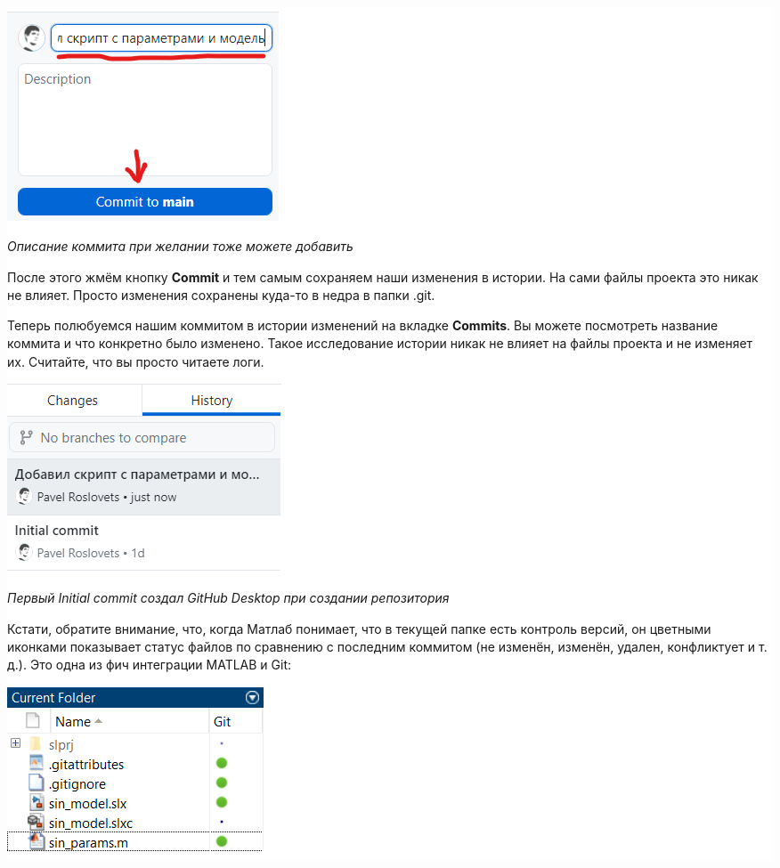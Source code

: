 ![](./media/image8.png)

*Описание коммита при желании тоже можете добавить*

После этого жмём кнопку **Commit** и тем самым сохраняем наши изменения
в истории. На сами файлы проекта это никак не влияет. Просто изменения
сохранены куда-то в недра в папки .git.

Теперь полюбуемся нашим коммитом в истории изменений на вкладке
**Commits**. Вы можете посмотреть название коммита и что конкретно было
изменено. Такое исследование истории никак не влияет на файлы проекта и
не изменяет их. Считайте, что вы просто читаете логи.

![](./media/image9.png)

*Первый Initial commit создал GitHub Desktop при создании репозитория*

Кстати, обратите внимание, что, когда Матлаб понимает, что в текущей
папке есть контроль версий, он цветными иконками показывает статус
файлов по сравнению с последним коммитом (не изменён, изменён, удален,
конфликтует и т. д.). Это одна из фич интеграции MATLAB и Git:

![](./media/image10.png)
